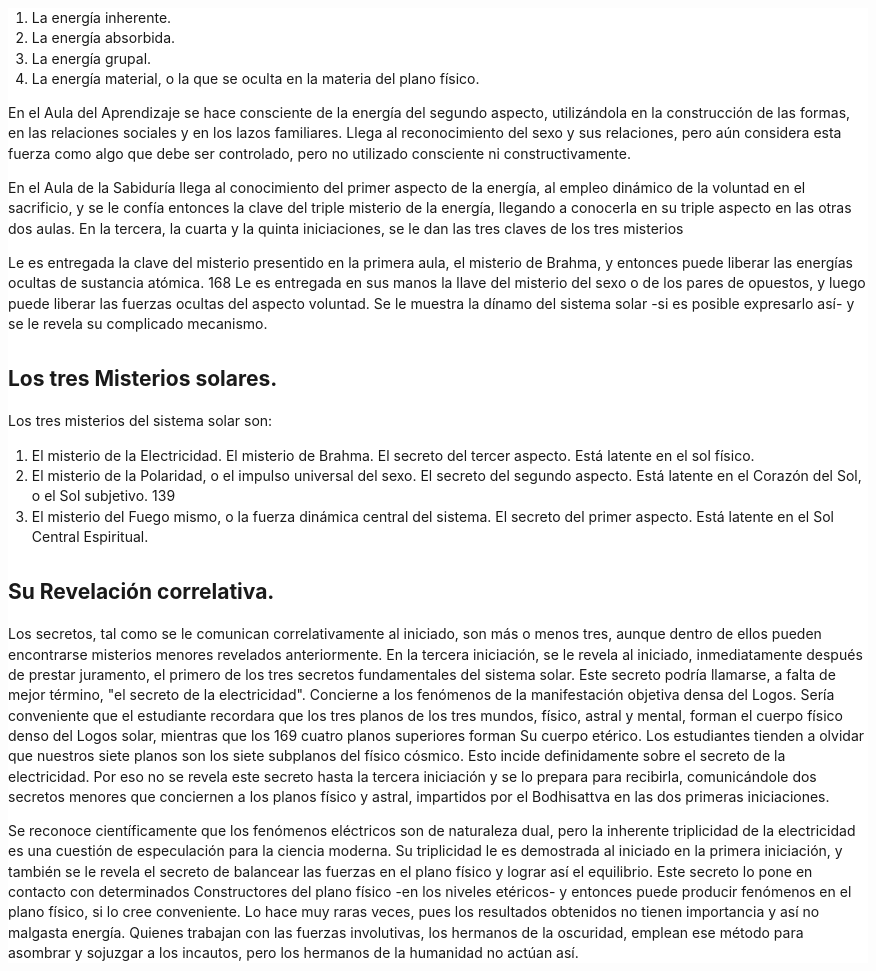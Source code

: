 1. La energía inherente.
2. La energía absorbida.
3. La energía grupal.
4. La energía material, o la que se oculta en la materia del plano físico.

En el Aula del Aprendizaje se hace consciente de la energía del segundo aspecto, utilizándola en la construcción de las formas, en las relaciones sociales y en los lazos familiares. Llega al reconocimiento del sexo y sus relaciones, pero aún considera esta fuerza como algo que debe ser controlado, pero no utilizado consciente ni constructivamente.

En el Aula de la Sabiduría llega al conocimiento del primer aspecto de la energía, al empleo dinámico de la voluntad en el sacrificio, y se le confía entonces la clave del triple misterio de la energía, llegando a conocerla en su triple aspecto en las otras dos aulas. En la tercera, la cuarta y la quinta iniciaciones, se le dan las tres claves de los tres misterios

Le es entregada la clave del misterio presentido en la primera aula, el misterio de Brahma, y entonces puede liberar las energías ocultas de sustancia atómica. <pin lang="en">168</pin> Le es entregada en sus manos la llave del misterio del sexo o de los pares de opuestos, y luego puede liberar las fuerzas ocultas del aspecto voluntad. Se le muestra la dínamo del sistema solar -si es posible expresarlo así- y se le revela su complicado mecanismo.

## Los tres Misterios solares.

Los tres misterios del sistema solar son:

1. El misterio de la Electricidad. El misterio de Brahma. El secreto del tercer aspecto. Está latente en el sol físico.
2. El misterio de la Polaridad, o el impulso universal del sexo. El secreto del segundo aspecto. Está latente en el Corazón del Sol, o el Sol subjetivo. <pin lang="es">139</pin>
3. El misterio del Fuego mismo, o la fuerza dinámica central del sistema. El secreto del primer aspecto. Está latente en el Sol Central Espiritual.

## Su Revelación correlativa.

Los secretos, tal como se le comunican correlativamente al iniciado, son más o menos tres, aunque dentro de ellos pueden encontrarse misterios menores revelados anteriormente. En la tercera iniciación, se le revela al iniciado, inmediatamente después de prestar juramento, el primero de los tres secretos fundamentales del sistema solar. Este secreto podría llamarse, a falta de mejor término, "el secreto de la electricidad". Concierne a los fenómenos de la manifestación objetiva densa del Logos. Sería conveniente que el estudiante recordara que los tres planos de los tres mundos, físico, astral y mental, forman el cuerpo físico denso del Logos solar, mientras que los <pin lang="en">169</pin> cuatro planos superiores forman Su cuerpo etérico. Los estudiantes tienden a olvidar que nuestros siete planos son los siete subplanos del físico cósmico. Esto incide definidamente sobre el secreto de la electricidad. Por eso no se revela este secreto hasta la tercera iniciación y se lo prepara para recibirla, comunicándole dos secretos menores que conciernen a los planos físico y astral, impartidos por el Bodhisattva en las dos primeras iniciaciones.

Se reconoce científicamente que los fenómenos eléctricos son de naturaleza dual, pero la inherente triplicidad de la electricidad es una cuestión de especulación para la ciencia moderna. Su triplicidad le es demostrada al iniciado en la primera iniciación, y también se le revela el secreto de balancear las fuerzas en el plano físico y lograr así el equilibrio. Este secreto lo pone en contacto con determinados Constructores del plano físico -en los niveles etéricos- y entonces puede producir fenómenos en el plano físico, si lo cree conveniente. Lo hace muy raras veces, pues los resultados obtenidos no tienen importancia y así no malgasta energía. Quienes trabajan con las fuerzas involutivas, los hermanos de la oscuridad, emplean ese método para asombrar y sojuzgar a los incautos, pero los hermanos de la humanidad no actúan así.

